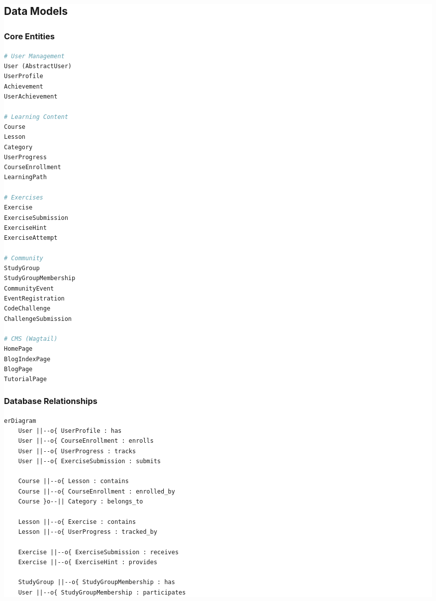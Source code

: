 ## Data Models

### Core Entities

```python
# User Management
User (AbstractUser)
UserProfile
Achievement
UserAchievement

# Learning Content
Course
Lesson
Category
UserProgress
CourseEnrollment
LearningPath

# Exercises
Exercise
ExerciseSubmission
ExerciseHint
ExerciseAttempt

# Community
StudyGroup
StudyGroupMembership
CommunityEvent
EventRegistration
CodeChallenge
ChallengeSubmission

# CMS (Wagtail)
HomePage
BlogIndexPage
BlogPage
TutorialPage
```

### Database Relationships

```mermaid
erDiagram
    User ||--o{ UserProfile : has
    User ||--o{ CourseEnrollment : enrolls
    User ||--o{ UserProgress : tracks
    User ||--o{ ExerciseSubmission : submits
    
    Course ||--o{ Lesson : contains
    Course ||--o{ CourseEnrollment : enrolled_by
    Course }o--|| Category : belongs_to
    
    Lesson ||--o{ Exercise : contains
    Lesson ||--o{ UserProgress : tracked_by
    
    Exercise ||--o{ ExerciseSubmission : receives
    Exercise ||--o{ ExerciseHint : provides
    
    StudyGroup ||--o{ StudyGroupMembership : has
    User ||--o{ StudyGroupMembership : participates
```
